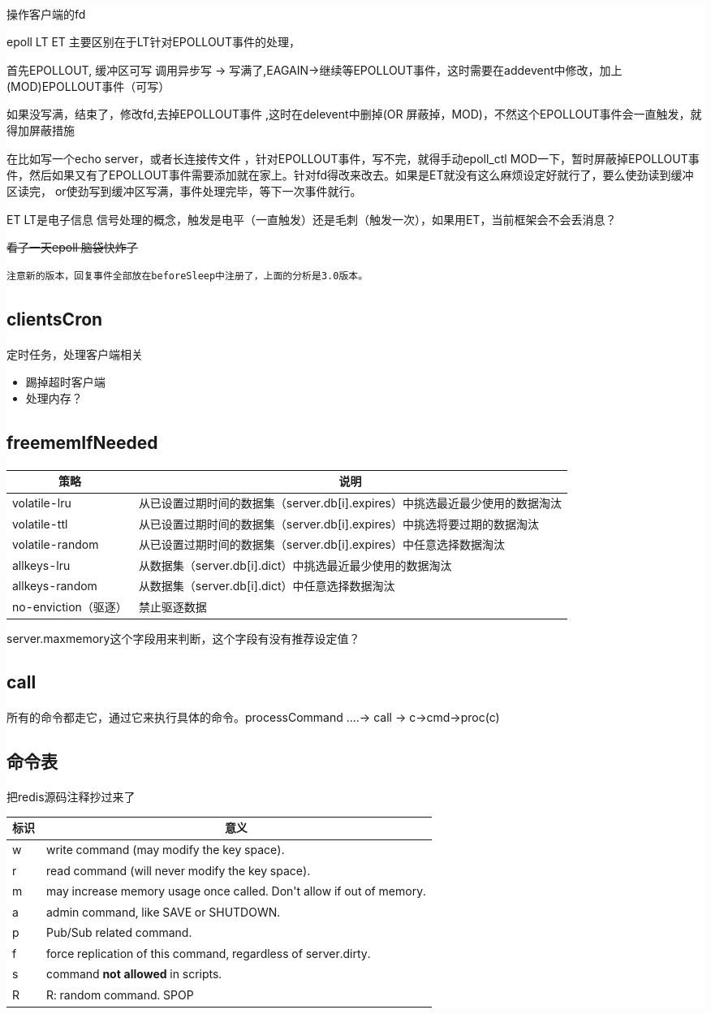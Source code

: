 
操作客户端的fd

epoll  LT ET 主要区别在于LT针对EPOLLOUT事件的处理，

首先EPOLLOUT, 缓冲区可写 调用异步写 →  写满了,EAGAIN→继续等EPOLLOUT事件，这时需要在addevent中修改，加上(MOD)EPOLLOUT事件（可写）

如果没写满，结束了，修改fd,去掉EPOLLOUT事件 ,这时在delevent中删掉(OR 屏蔽掉，MOD)，不然这个EPOLLOUT事件会一直触发，就得加屏蔽措施

在比如写一个echo server，或者长连接传文件 ，针对EPOLLOUT事件，写不完，就得手动epoll_ctl MOD一下，暂时屏蔽掉EPOLLOUT事件，然后如果又有了EPOLLOUT事件需要添加就在家上。针对fd得改来改去。如果是ET就没有这么麻烦设定好就行了，要么使劲读到缓冲区读完， or使劲写到缓冲区写满，事件处理完毕，等下一次事件就行。

ET LT是电子信息 信号处理的概念，触发是电平（一直触发）还是毛刺（触发一次），如果用ET，当前框架会不会丢消息？

~~看了一天epoll 脑袋快炸了~~ 

`注意新的版本，回复事件全部放在beforeSleep中注册了，上面的分析是3.0版本。`

## clientsCron

定时任务，处理客户端相关

- 踢掉超时客户端
- 处理内存？

## freememIfNeeded

|策略|说明|
|--|--|
|volatile-lru|从已设置过期时间的数据集（server.db[i].expires）中挑选最近最少使用的数据淘汰|
|volatile-ttl|从已设置过期时间的数据集（server.db[i].expires）中挑选将要过期的数据淘汰|
|volatile-random|从已设置过期时间的数据集（server.db[i].expires）中任意选择数据淘汰|
|allkeys-lru|从数据集（server.db[i].dict）中挑选最近最少使用的数据淘汰|
|allkeys-random|从数据集（server.db[i].dict）中任意选择数据淘汰|
|no-enviction（驱逐）|禁止驱逐数据|

server.maxmemory这个字段用来判断，这个字段有没有推荐设定值？



## call

所有的命令都走它，通过它来执行具体的命令。processCommand ....-> call -> c->cmd->proc(c)

## 命令表

 把redis源码注释抄过来了

| 标识 | 意义                                                         |
| ---- | ------------------------------------------------------------ |
| w    | write command (may modify the key space).                    |
| r    | read command  (will never modify the key space).             |
| m    | may increase memory usage once called. Don't allow if out of memory. |
| a    | admin command, like SAVE or SHUTDOWN.                        |
| p    | Pub/Sub related command.                                     |
| f    | force replication of this command, regardless of server.dirty. |
| s    | command **not allowed** in scripts.                          |
| R    | R: random command.  SPOP                                     |